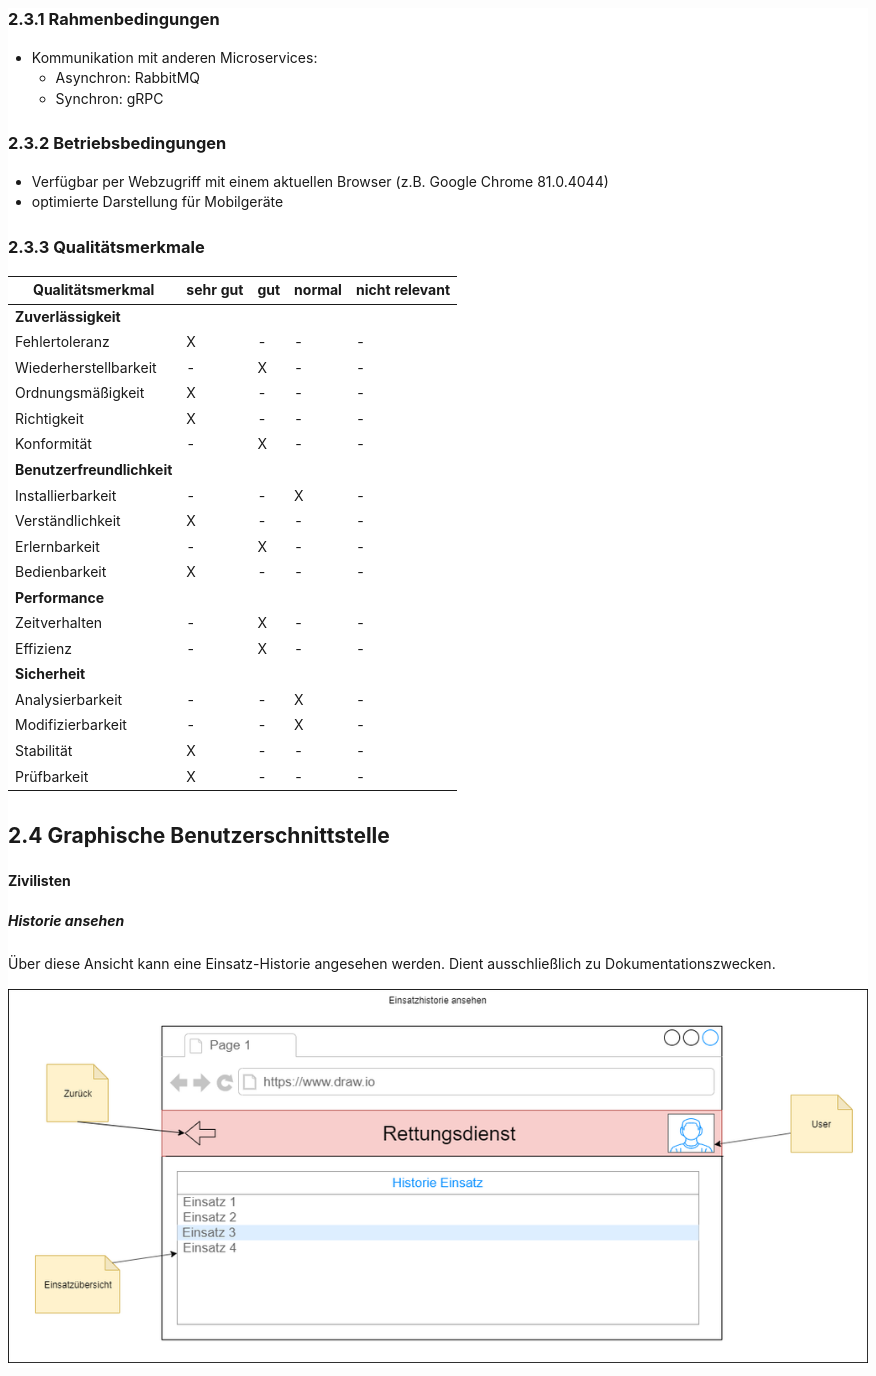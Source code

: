 ### 2.3.1 Rahmenbedingungen

- Kommunikation mit anderen Microservices:
  - Asynchron: RabbitMQ
  - Synchron: gRPC

### 2.3.2 Betriebsbedingungen

- Verfügbar per Webzugriff mit einem aktuellen Browser (z.B. Google Chrome 81.0.4044)
- optimierte Darstellung für Mobilgeräte

### 2.3.3 Qualitätsmerkmale

Qualitätsmerkmal | sehr gut | gut | normal | nicht relevant
---|---|---|---|---
**Zuverlässigkeit** | | | | 
Fehlertoleranz |X|-|-|-
Wiederherstellbarkeit |-|X|-|-
Ordnungsmäßigkeit |X|-|-|-
Richtigkeit |X|-|-|-
Konformität |-|X|-|-
**Benutzerfreundlichkeit** | | | | 
Installierbarkeit |-|-|X|-
Verständlichkeit |X|-|-|-
Erlernbarkeit |-|X|-|-
Bedienbarkeit |X|-|-|-
**Performance** | | | | 
Zeitverhalten |-|X|-|-
Effizienz|-|X|-|-
**Sicherheit** | | | | 
Analysierbarkeit |-|-|X|-
Modifizierbarkeit |-|-|X|-
Stabilität |X|-|-|-
Prüfbarkeit |X|-|-|-

## 2.4 Graphische Benutzerschnittstelle

#### Zivilisten

##### Historie ansehen

Über diese Ansicht kann eine Einsatz-Historie angesehen werden. Dient ausschließlich zu Dokumentationszwecken.

![Historie ansehen](./img/MockupHistorieWeb.png)